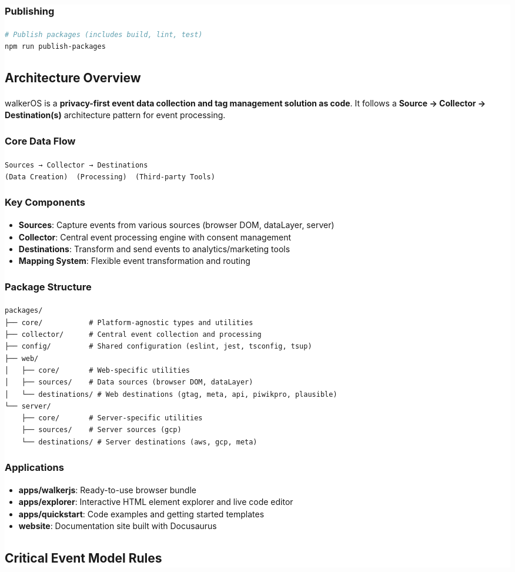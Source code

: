 ### Publishing

```bash
# Publish packages (includes build, lint, test)
npm run publish-packages
```

## Architecture Overview

walkerOS is a **privacy-first event data collection and tag management solution
as code**. It follows a **Source → Collector → Destination(s)** architecture
pattern for event processing.

### Core Data Flow

```
Sources → Collector → Destinations
(Data Creation)  (Processing)  (Third-party Tools)
```

### Key Components

- **Sources**: Capture events from various sources (browser DOM, dataLayer,
  server)
- **Collector**: Central event processing engine with consent management
- **Destinations**: Transform and send events to analytics/marketing tools
- **Mapping System**: Flexible event transformation and routing

### Package Structure

```
packages/
├── core/           # Platform-agnostic types and utilities
├── collector/      # Central event collection and processing
├── config/         # Shared configuration (eslint, jest, tsconfig, tsup)
├── web/
│   ├── core/       # Web-specific utilities
│   ├── sources/    # Data sources (browser DOM, dataLayer)
│   └── destinations/ # Web destinations (gtag, meta, api, piwikpro, plausible)
└── server/
    ├── core/       # Server-specific utilities
    ├── sources/    # Server sources (gcp)
    └── destinations/ # Server destinations (aws, gcp, meta)
```

### Applications

- **apps/walkerjs**: Ready-to-use browser bundle
- **apps/explorer**: Interactive HTML element explorer and live code editor
- **apps/quickstart**: Code examples and getting started templates
- **website**: Documentation site built with Docusaurus

## Critical Event Model Rules
